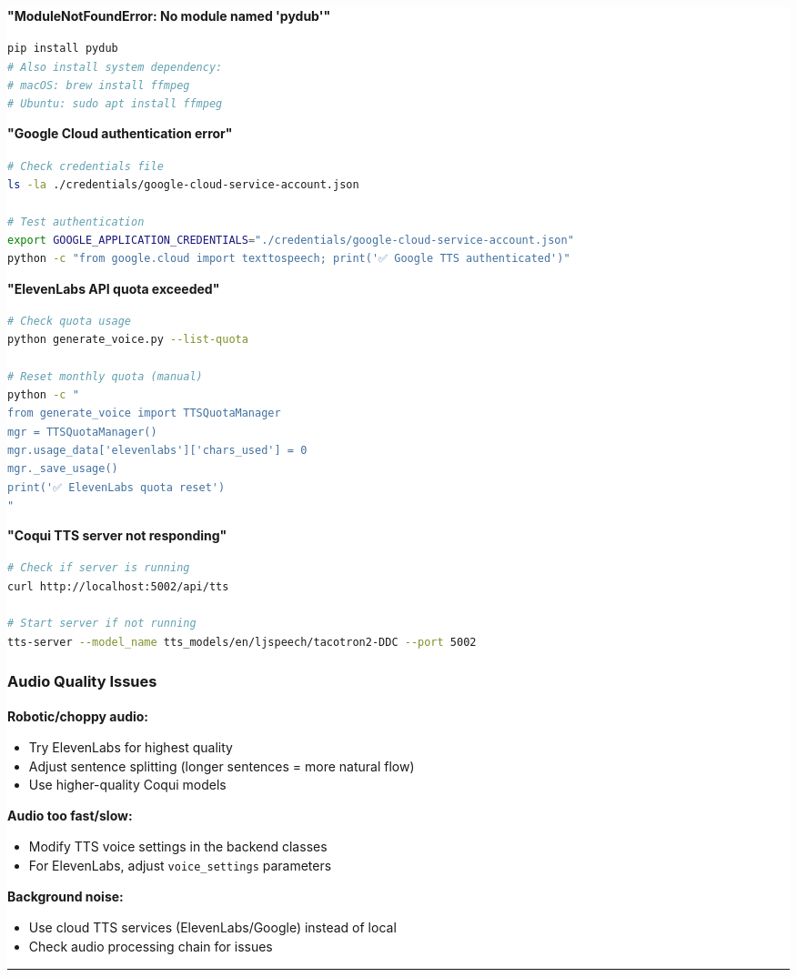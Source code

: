 **"ModuleNotFoundError: No module named 'pydub'"**
```bash
pip install pydub
# Also install system dependency:
# macOS: brew install ffmpeg
# Ubuntu: sudo apt install ffmpeg
```

**"Google Cloud authentication error"**
```bash
# Check credentials file
ls -la ./credentials/google-cloud-service-account.json

# Test authentication
export GOOGLE_APPLICATION_CREDENTIALS="./credentials/google-cloud-service-account.json"
python -c "from google.cloud import texttospeech; print('✅ Google TTS authenticated')"
```

**"ElevenLabs API quota exceeded"**
```bash
# Check quota usage
python generate_voice.py --list-quota

# Reset monthly quota (manual)
python -c "
from generate_voice import TTSQuotaManager
mgr = TTSQuotaManager()
mgr.usage_data['elevenlabs']['chars_used'] = 0
mgr._save_usage()
print('✅ ElevenLabs quota reset')
"
```

**"Coqui TTS server not responding"**
```bash
# Check if server is running
curl http://localhost:5002/api/tts

# Start server if not running
tts-server --model_name tts_models/en/ljspeech/tacotron2-DDC --port 5002
```

### Audio Quality Issues

**Robotic/choppy audio:**
- Try ElevenLabs for highest quality
- Adjust sentence splitting (longer sentences = more natural flow)
- Use higher-quality Coqui models

**Audio too fast/slow:**
- Modify TTS voice settings in the backend classes
- For ElevenLabs, adjust `voice_settings` parameters

**Background noise:**
- Use cloud TTS services (ElevenLabs/Google) instead of local
- Check audio processing chain for issues

---